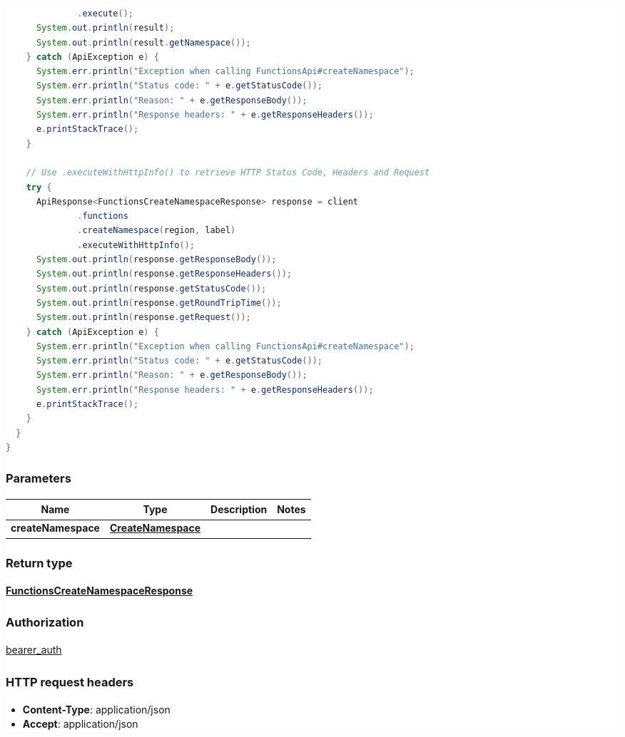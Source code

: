 ```java
              .execute();
      System.out.println(result);
      System.out.println(result.getNamespace());
    } catch (ApiException e) {
      System.err.println("Exception when calling FunctionsApi#createNamespace");
      System.err.println("Status code: " + e.getStatusCode());
      System.err.println("Reason: " + e.getResponseBody());
      System.err.println("Response headers: " + e.getResponseHeaders());
      e.printStackTrace();
    }

    // Use .executeWithHttpInfo() to retrieve HTTP Status Code, Headers and Request
    try {
      ApiResponse<FunctionsCreateNamespaceResponse> response = client
              .functions
              .createNamespace(region, label)
              .executeWithHttpInfo();
      System.out.println(response.getResponseBody());
      System.out.println(response.getResponseHeaders());
      System.out.println(response.getStatusCode());
      System.out.println(response.getRoundTripTime());
      System.out.println(response.getRequest());
    } catch (ApiException e) {
      System.err.println("Exception when calling FunctionsApi#createNamespace");
      System.err.println("Status code: " + e.getStatusCode());
      System.err.println("Reason: " + e.getResponseBody());
      System.err.println("Response headers: " + e.getResponseHeaders());
      e.printStackTrace();
    }
  }
}

```

### Parameters

| Name | Type | Description  | Notes |
|------------- | ------------- | ------------- | -------------|
| **createNamespace** | [**CreateNamespace**](CreateNamespace.md)|  | |

### Return type

[**FunctionsCreateNamespaceResponse**](FunctionsCreateNamespaceResponse.md)

### Authorization

[bearer_auth](../README.md#bearer_auth)

### HTTP request headers

 - **Content-Type**: application/json
 - **Accept**: application/json
